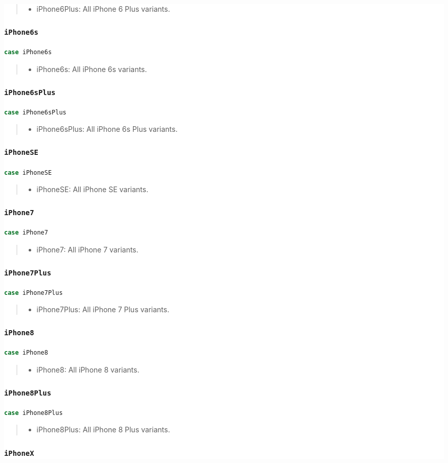 > - iPhone6Plus: All iPhone 6 Plus variants.

### `iPhone6s`

```swift
case iPhone6s
```

> - iPhone6s: All iPhone 6s variants.

### `iPhone6sPlus`

```swift
case iPhone6sPlus
```

> - iPhone6sPlus: All iPhone 6s Plus variants.

### `iPhoneSE`

```swift
case iPhoneSE
```

> - iPhoneSE: All iPhone SE variants.

### `iPhone7`

```swift
case iPhone7
```

> - iPhone7: All iPhone 7 variants.

### `iPhone7Plus`

```swift
case iPhone7Plus
```

> - iPhone7Plus: All iPhone 7 Plus variants.

### `iPhone8`

```swift
case iPhone8
```

> - iPhone8: All iPhone 8 variants.

### `iPhone8Plus`

```swift
case iPhone8Plus
```

> - iPhone8Plus: All iPhone 8 Plus variants.

### `iPhoneX`

